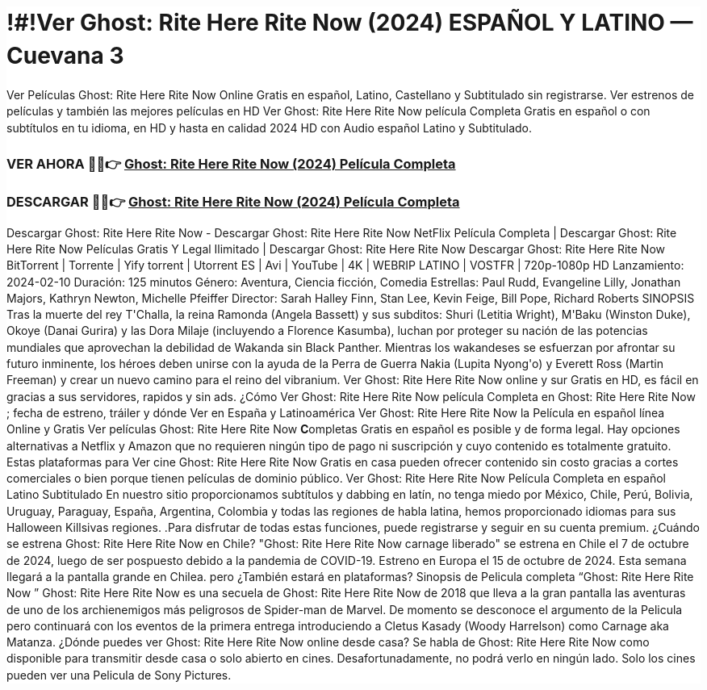 # !#!Ver Ghost: Rite Here Rite Now (2024) ESPAÑOL Y LATINO — Cuevana 3

Ver Películas Ghost: Rite Here Rite Now Online Gratis en español, Latino, Castellano y Subtitulado sin registrarse. Ver estrenos de películas y también las mejores películas en HD Ver Ghost: Rite Here Rite Now película Completa Gratis en español o con subtítulos en tu idioma, en HD y hasta en calidad 2024 HD con Audio español Latino y Subtitulado.

### VER AHORA 🔴✅👉 [Ghost: Rite Here Rite Now (2024) Película Completa](https://justflixnet.com/es/movie/1203397/ghost-rite-here-rite-now-git)

### DESCARGAR 🔴✅👉 [Ghost: Rite Here Rite Now (2024) Película Completa](https://justflixnet.com/es/movie/1203397/ghost-rite-here-rite-now-git)

Descargar Ghost: Rite Here Rite Now - Descargar Ghost: Rite Here Rite Now NetFlix Película Completa | Descargar Ghost: Rite Here Rite Now Películas Gratis Y Legal Ilimitado | Descargar Ghost: Rite Here Rite Now Descargar Ghost: Rite Here Rite Now BitTorrent | Torrente | Yify torrent | Utorrent ES | Avi | YouTube | 4K | WEBRIP LATINO | VOSTFR | 720p-1080p HD Lanzamiento: 2024-02-10 Duración: 125 minutos Género: Aventura, Ciencia ficción, Comedia Estrellas: Paul Rudd, Evangeline Lilly, Jonathan Majors, Kathryn Newton, Michelle Pfeiffer Director: Sarah Halley Finn, Stan Lee, Kevin Feige, Bill Pope, Richard Roberts SINOPSIS Tras la muerte del rey T'Challa, la reina Ramonda (Angela Bassett) y sus subditos: Shuri (Letitia Wright), M'Baku (Winston Duke), Okoye (Danai Gurira) y las Dora Milaje (incluyendo a Florence Kasumba), luchan por proteger su nación de las potencias mundiales que aprovechan la debilidad de Wakanda sin Black Panther.
Mientras los wakandeses se esfuerzan por afrontar su futuro inminente, los héroes deben unirse con la ayuda de la Perra de Guerra Nakia (Lupita Nyong'o) y Everett Ross (Martin Freeman) y crear un nuevo camino para el reino del vibranium. Ver Ghost: Rite Here Rite Now online y sur Gratis en HD, es fácil en gracias a sus servidores, rapidos y sin ads. ¿Cómo Ver Ghost: Rite Here Rite Now película Completa en Ghost: Rite Here Rite Now ; fecha de estreno, tráiler y dónde Ver en España y Latinoamérica Ver Ghost: Rite Here Rite Now la Película en español línea Online y Gratis Ver películas Ghost: Rite Here Rite Now 𝐂ompletas Gratis en español es posible y de forma legal. Hay opciones alternativas a Netflix y Amazon que no requieren ningún tipo de pago ni suscripción y cuyo contenido es totalmente gratuito. Estas plataformas para Ver cine Ghost: Rite Here Rite Now Gratis en casa pueden ofrecer contenido sin costo gracias a cortes comerciales o bien porque tienen películas de dominio público. Ver Ghost: Rite Here Rite Now Película Completa en español Latino Subtitulado En nuestro sitio proporcionamos subtítulos y dabbing en latín, no tenga miedo por México, Chile, Perú, Bolivia, Uruguay, Paraguay, España, Argentina, Colombia y todas las regiones de habla latina, hemos proporcionado idiomas para sus Halloween Killsivas regiones. .Para disfrutar de todas estas funciones, puede registrarse y seguir en su cuenta premium. ¿Cuándo se estrena Ghost: Rite Here Rite Now en Chile? "Ghost: Rite Here Rite Now carnage liberado" se estrena en Chile el 7 de octubre de 2024, luego de ser pospuesto debido a la pandemia de COVID-19. Estreno en Europa el 15 de octubre de 2024. Esta semana llegará a la pantalla grande en Chilea. pero ¿También estará en plataformas? Sinopsis de Pelicula completa “Ghost: Rite Here Rite Now ” Ghost: Rite Here Rite Now es una secuela de Ghost: Rite Here Rite Now de 2018 que lleva a la gran pantalla las aventuras de uno de los archienemigos más peligrosos de Spider-man de Marvel. De momento se desconoce el argumento de la Pelicula pero continuará con los eventos de la primera entrega introduciendo a Cletus Kasady (Woody Harrelson) como Carnage aka Matanza. ¿Dónde puedes ver Ghost: Rite Here Rite Now online desde casa? Se habla de Ghost: Rite Here Rite Now como disponible para transmitir desde casa o solo abierto en cines. Desafortunadamente, no podrá verlo en ningún lado. Solo los cines pueden ver una Pelicula de Sony Pictures.